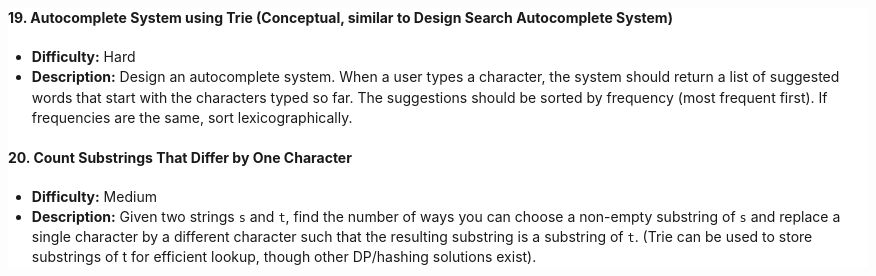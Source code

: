 #### **19. Autocomplete System using Trie** (Conceptual, similar to Design Search Autocomplete System)

- **Difficulty:** Hard
- **Description:** Design an autocomplete system. When a user types a character, the system should return a list of suggested words that start with the characters typed so far. The suggestions should be sorted by frequency (most frequent first). If frequencies are the same, sort lexicographically.

#### **20. Count Substrings That Differ by One Character**

- **Difficulty:** Medium
- **Description:** Given two strings `s` and `t`, find the number of ways you can choose a non-empty substring of `s` and replace a single character by a different character such that the resulting substring is a substring of `t`. (Trie can be used to store substrings of t for efficient lookup, though other DP/hashing solutions exist).
